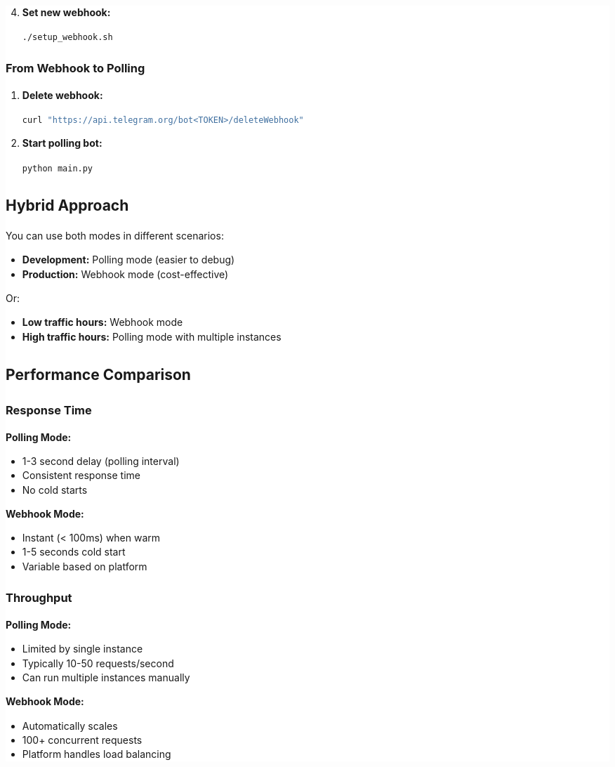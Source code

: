 4. **Set new webhook:**
   ```bash
   ./setup_webhook.sh
   ```

### From Webhook to Polling

1. **Delete webhook:**
   ```bash
   curl "https://api.telegram.org/bot<TOKEN>/deleteWebhook"
   ```

2. **Start polling bot:**
   ```bash
   python main.py
   ```

## Hybrid Approach

You can use both modes in different scenarios:

- **Development:** Polling mode (easier to debug)
- **Production:** Webhook mode (cost-effective)

Or:

- **Low traffic hours:** Webhook mode
- **High traffic hours:** Polling mode with multiple instances

## Performance Comparison

### Response Time

**Polling Mode:**
- 1-3 second delay (polling interval)
- Consistent response time
- No cold starts

**Webhook Mode:**
- Instant (< 100ms) when warm
- 1-5 seconds cold start
- Variable based on platform

### Throughput

**Polling Mode:**
- Limited by single instance
- Typically 10-50 requests/second
- Can run multiple instances manually

**Webhook Mode:**
- Automatically scales
- 100+ concurrent requests
- Platform handles load balancing
